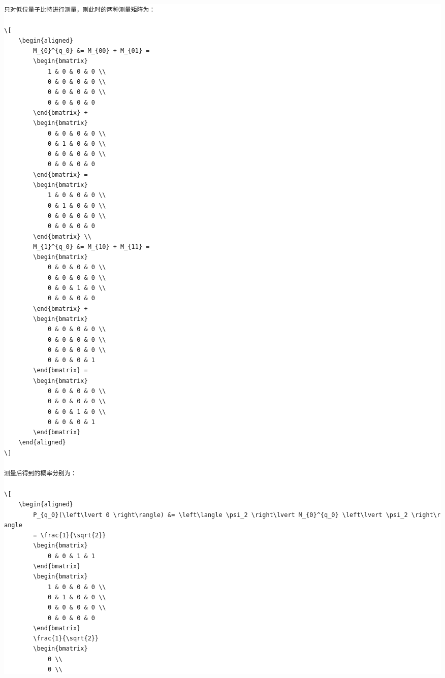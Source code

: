     只对低位量子比特进行测量，则此时的两种测量矩阵为：

    \[
        \begin{aligned}
            M_{0}^{q_0} &= M_{00} + M_{01} =
            \begin{bmatrix}
                1 & 0 & 0 & 0 \\
                0 & 0 & 0 & 0 \\
                0 & 0 & 0 & 0 \\
                0 & 0 & 0 & 0
            \end{bmatrix} +
            \begin{bmatrix}
                0 & 0 & 0 & 0 \\
                0 & 1 & 0 & 0 \\
                0 & 0 & 0 & 0 \\
                0 & 0 & 0 & 0
            \end{bmatrix} =
            \begin{bmatrix}
                1 & 0 & 0 & 0 \\
                0 & 1 & 0 & 0 \\
                0 & 0 & 0 & 0 \\
                0 & 0 & 0 & 0
            \end{bmatrix} \\
            M_{1}^{q_0} &= M_{10} + M_{11} =
            \begin{bmatrix}
                0 & 0 & 0 & 0 \\
                0 & 0 & 0 & 0 \\
                0 & 0 & 1 & 0 \\
                0 & 0 & 0 & 0
            \end{bmatrix} +
            \begin{bmatrix}
                0 & 0 & 0 & 0 \\
                0 & 0 & 0 & 0 \\
                0 & 0 & 0 & 0 \\
                0 & 0 & 0 & 1
            \end{bmatrix} =
            \begin{bmatrix}
                0 & 0 & 0 & 0 \\
                0 & 0 & 0 & 0 \\
                0 & 0 & 1 & 0 \\
                0 & 0 & 0 & 1
            \end{bmatrix}
        \end{aligned}
    \]

    测量后得到的概率分别为：

    \[
        \begin{aligned}
            P_{q_0}(\left\lvert 0 \right\rangle) &= \left\langle \psi_2 \right\lvert M_{0}^{q_0} \left\lvert \psi_2 \right\rangle
            = \frac{1}{\sqrt{2}}
            \begin{bmatrix}
                0 & 0 & 1 & 1
            \end{bmatrix}
            \begin{bmatrix}
                1 & 0 & 0 & 0 \\
                0 & 1 & 0 & 0 \\
                0 & 0 & 0 & 0 \\
                0 & 0 & 0 & 0
            \end{bmatrix}
            \frac{1}{\sqrt{2}}
            \begin{bmatrix}
                0 \\
                0 \\